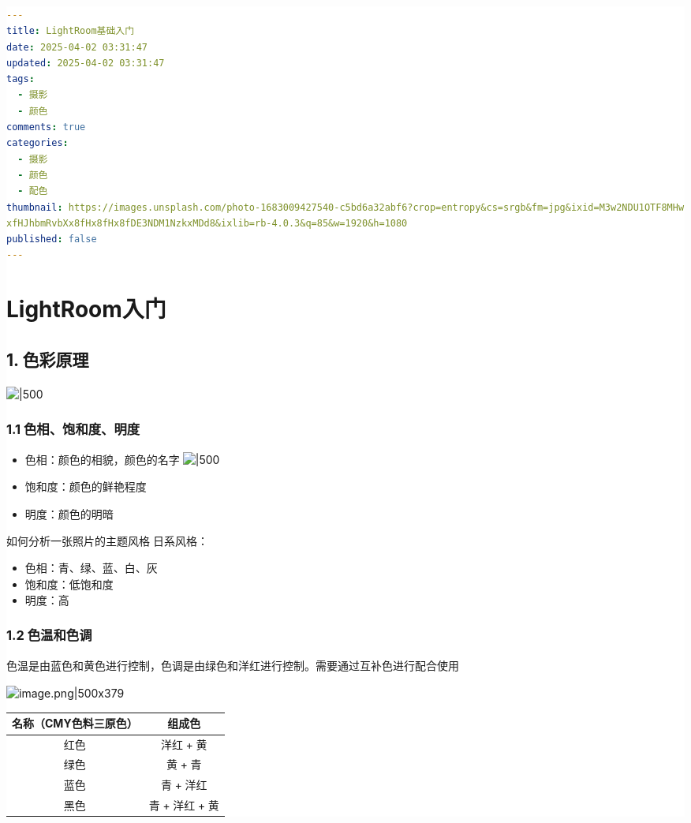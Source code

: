 ```yaml
---
title: LightRoom基础入门
date: 2025-04-02 03:31:47
updated: 2025-04-02 03:31:47
tags:
  - 摄影
  - 颜色
comments: true
categories:
  - 摄影
  - 颜色
  - 配色
thumbnail: https://images.unsplash.com/photo-1683009427540-c5bd6a32abf6?crop=entropy&cs=srgb&fm=jpg&ixid=M3w2NDU1OTF8MHwxfHJhbmRvbXx8fHx8fHx8fDE3NDM1NzkxMDd8&ixlib=rb-4.0.3&q=85&w=1920&h=1080
published: false
---
```

# LightRoom入门

## 1. 色彩原理

![|500](https://cdn.jsdelivr.net/gh/hackerHiJu/note-picture@main/note-picture/%E8%89%B2%E5%BD%A9%E5%8E%9F%E7%90%86%EF%BC%88%E4%B8%80%EF%BC%89-1744288515182.png)

### 1.1 色相、饱和度、明度

- 色相：颜色的相貌，颜色的名字
![|500](https://cdn.jsdelivr.net/gh/hackerHiJu/note-picture@main/note-picture/%E8%89%B2%E5%BD%A9%E5%8E%9F%E7%90%86%EF%BC%88%E4%B8%80%EF%BC%89-1744288573473.png)

- 饱和度：颜色的鲜艳程度
- 明度：颜色的明暗

如何分析一张照片的主题风格
日系风格：
- 色相：青、绿、蓝、白、灰
- 饱和度：低饱和度
- 明度：高

### 1.2 色温和色调
色温是由蓝色和黄色进行控制，色调是由绿色和洋红进行控制。需要通过互补色进行配合使用

![image.png|500x379](https://cdn.jsdelivr.net/gh/hackerHiJu/note-picture@main/note-picture/20250409204050988.png)

| 名称（CMY色料三原色） |    组成色     |
| :----------: | :--------: |
|      红色      |   洋红 + 黄   |
|      绿色      |   黄 + 青    |
|      蓝色      |   青 + 洋红   |
|      黑色      | 青 + 洋红 + 黄 |
